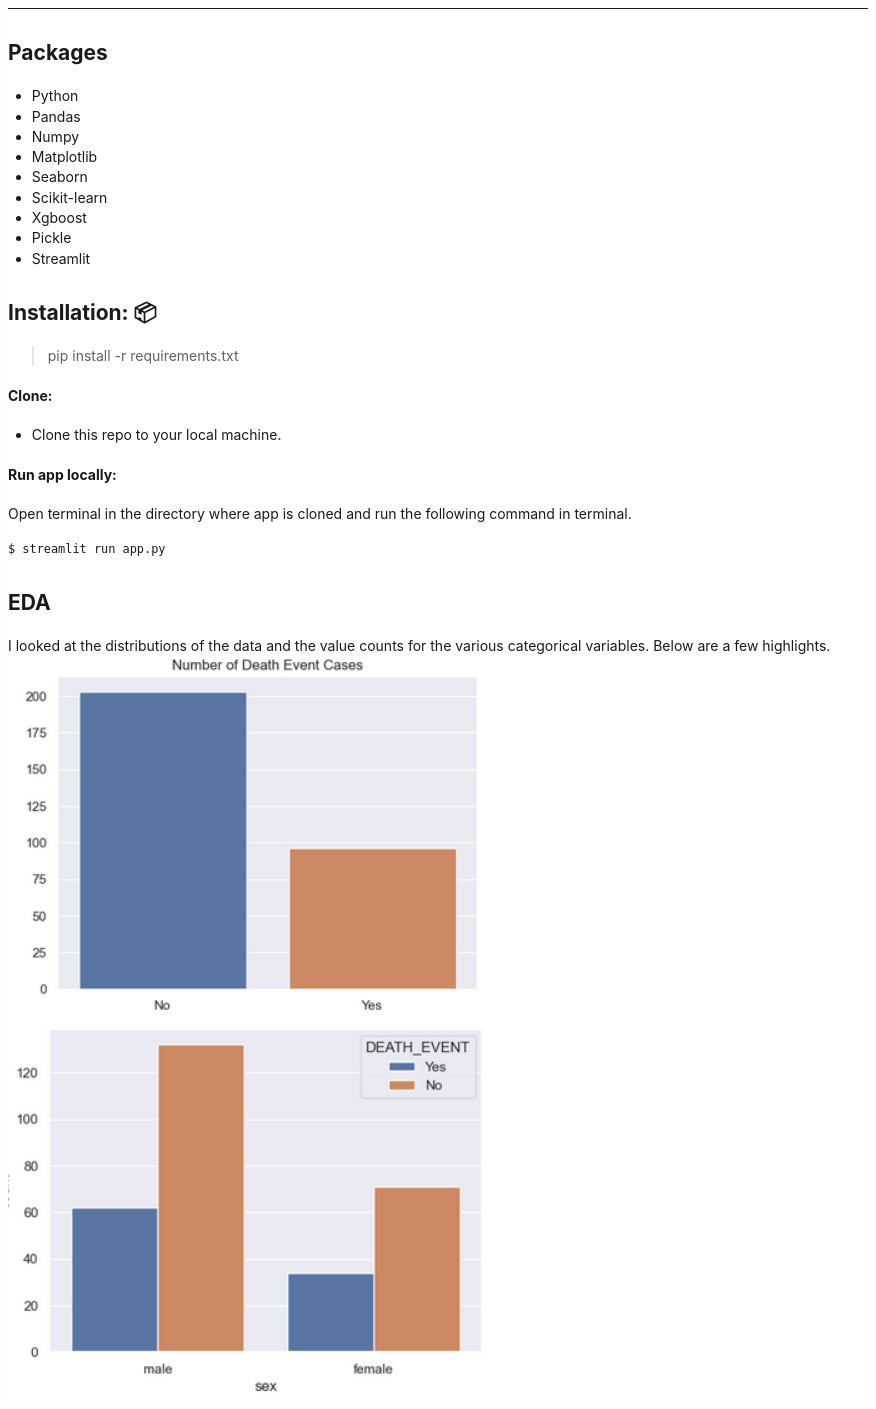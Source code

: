 ----

## Packages
- Python
- Pandas
- Numpy
- Matplotlib
- Seaborn
- Scikit-learn
- Xgboost
- Pickle
- Streamlit

## Installation: 📦
>pip install -r requirements.txt

#### Clone:

- Clone this repo to your local machine.

#### Run app locally:
Open terminal in the directory where app is cloned and run the following command in terminal.
```shell
$ streamlit run app.py
```

## EDA
I looked at the distributions of the data and the value counts for the various categorical variables. Below are a few highlights.<br>
<img src="pics/deaths.png" width="500"><br>
<img src="pics/gender.png" width="500"><br>
